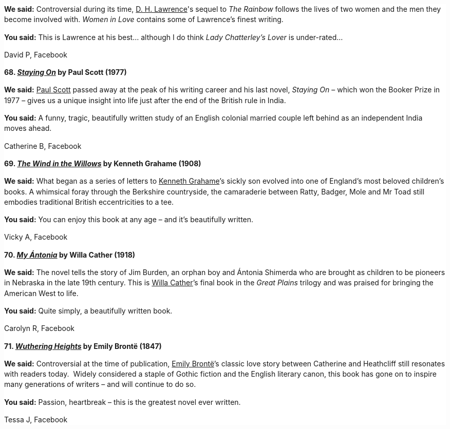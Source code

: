**We said:** Controversial during its time, [D. H. Lawrence](chrome-extension://pcmpcfapbekmbjjkdalcgopdkipoggdi/authors/1075499/d-h--lawrence.html)'s sequel to _The Rainbow_ follows the lives of two women and the men they become involved with. _Women in Love_ contains some of Lawrence’s finest writing.

**You said:** This is Lawrence at his best… although I do think _Lady Chatterley’s Lover_ is under-rated…

David P, Facebook

**68\. [_Staying On_](chrome-extension://pcmpcfapbekmbjjkdalcgopdkipoggdi/books/1035422/staying-on.html) by Paul Scott (1977)**

**We said:** [Paul Scott](chrome-extension://pcmpcfapbekmbjjkdalcgopdkipoggdi/authors/1055484/paul-scott.html) passed away at the peak of his writing career and his last novel, _Staying On_ – which won the Booker Prize in 1977 – gives us a unique insight into life just after the end of the British rule in India.

**You said:** A funny, tragic, beautifully written study of an English colonial married couple left behind as an independent India moves ahead.

Catherine B, Facebook

**69\. [_The Wind in the Willows_](chrome-extension://pcmpcfapbekmbjjkdalcgopdkipoggdi/books/59526/the-wind-in-the-willows/9780241440735.html) by Kenneth Grahame (1908)**

**We said:** What began as a series of letters to [Kenneth Grahame](chrome-extension://pcmpcfapbekmbjjkdalcgopdkipoggdi/authors/13084/kenneth-grahame.html)’s sickly son evolved into one of England’s most beloved children’s books. A whimsical foray through the Berkshire countryside, the camaraderie between Ratty, Badger, Mole and Mr Toad still embodies traditional British eccentricities to a tee.   

**You said:** You can enjoy this book at any age – and it’s beautifully written.

Vicky A, Facebook

**70\. [_My Ántonia_](chrome-extension://pcmpcfapbekmbjjkdalcgopdkipoggdi/books/308451/my-antonia.html) by Willa Cather (1918)**  

**We said:** The novel tells the story of Jim Burden, an orphan boy and Ántonia Shimerda who are brought as children to be pioneers in Nebraska in the late 19th century. This is [Willa Cather](chrome-extension://pcmpcfapbekmbjjkdalcgopdkipoggdi/authors/20388/willa-cather.html)’s final book in the _Great Plains_ trilogy and was praised for bringing the American West to life. 

**You said:** Quite simply, a beautifully written book.

Carolyn R, Facebook

**71\. [_Wuthering Heights_](chrome-extension://pcmpcfapbekmbjjkdalcgopdkipoggdi/books/133031/wuthering-heights.html) by Emily Brontë (1847)**

**We said:** Controversial at the time of publication, [Emily Brontë](chrome-extension://pcmpcfapbekmbjjkdalcgopdkipoggdi/authors/1076214/emily-bronte.html)’s classic love story between Catherine and Heathcliff still resonates with readers today.  Widely considered a staple of Gothic fiction and the English literary canon, this book has gone on to inspire many generations of writers – and will continue to do so.

**You said:** Passion, heartbreak – this is the greatest novel ever written.

Tessa J, Facebook
